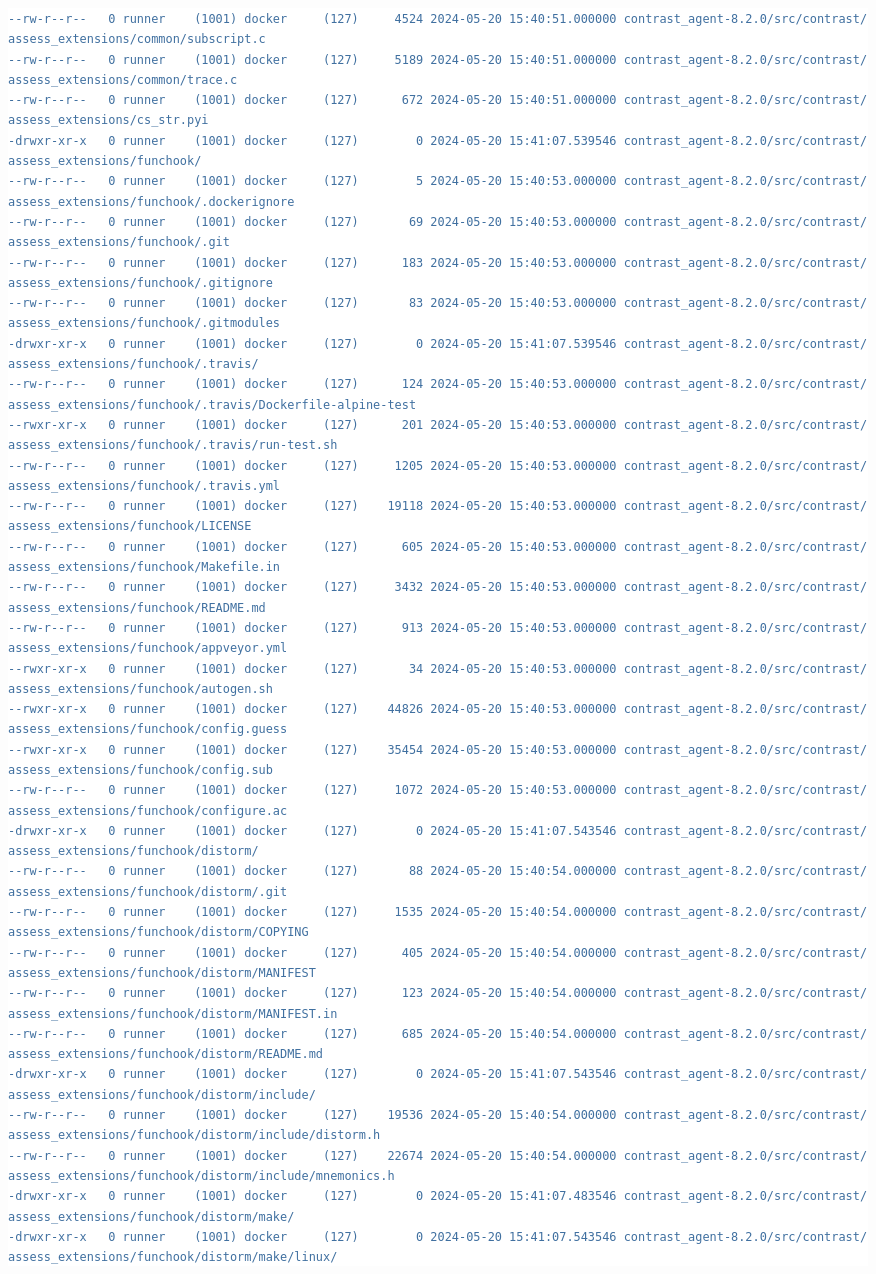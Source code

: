 ```diff
--rw-r--r--   0 runner    (1001) docker     (127)     4524 2024-05-20 15:40:51.000000 contrast_agent-8.2.0/src/contrast/assess_extensions/common/subscript.c
--rw-r--r--   0 runner    (1001) docker     (127)     5189 2024-05-20 15:40:51.000000 contrast_agent-8.2.0/src/contrast/assess_extensions/common/trace.c
--rw-r--r--   0 runner    (1001) docker     (127)      672 2024-05-20 15:40:51.000000 contrast_agent-8.2.0/src/contrast/assess_extensions/cs_str.pyi
-drwxr-xr-x   0 runner    (1001) docker     (127)        0 2024-05-20 15:41:07.539546 contrast_agent-8.2.0/src/contrast/assess_extensions/funchook/
--rw-r--r--   0 runner    (1001) docker     (127)        5 2024-05-20 15:40:53.000000 contrast_agent-8.2.0/src/contrast/assess_extensions/funchook/.dockerignore
--rw-r--r--   0 runner    (1001) docker     (127)       69 2024-05-20 15:40:53.000000 contrast_agent-8.2.0/src/contrast/assess_extensions/funchook/.git
--rw-r--r--   0 runner    (1001) docker     (127)      183 2024-05-20 15:40:53.000000 contrast_agent-8.2.0/src/contrast/assess_extensions/funchook/.gitignore
--rw-r--r--   0 runner    (1001) docker     (127)       83 2024-05-20 15:40:53.000000 contrast_agent-8.2.0/src/contrast/assess_extensions/funchook/.gitmodules
-drwxr-xr-x   0 runner    (1001) docker     (127)        0 2024-05-20 15:41:07.539546 contrast_agent-8.2.0/src/contrast/assess_extensions/funchook/.travis/
--rw-r--r--   0 runner    (1001) docker     (127)      124 2024-05-20 15:40:53.000000 contrast_agent-8.2.0/src/contrast/assess_extensions/funchook/.travis/Dockerfile-alpine-test
--rwxr-xr-x   0 runner    (1001) docker     (127)      201 2024-05-20 15:40:53.000000 contrast_agent-8.2.0/src/contrast/assess_extensions/funchook/.travis/run-test.sh
--rw-r--r--   0 runner    (1001) docker     (127)     1205 2024-05-20 15:40:53.000000 contrast_agent-8.2.0/src/contrast/assess_extensions/funchook/.travis.yml
--rw-r--r--   0 runner    (1001) docker     (127)    19118 2024-05-20 15:40:53.000000 contrast_agent-8.2.0/src/contrast/assess_extensions/funchook/LICENSE
--rw-r--r--   0 runner    (1001) docker     (127)      605 2024-05-20 15:40:53.000000 contrast_agent-8.2.0/src/contrast/assess_extensions/funchook/Makefile.in
--rw-r--r--   0 runner    (1001) docker     (127)     3432 2024-05-20 15:40:53.000000 contrast_agent-8.2.0/src/contrast/assess_extensions/funchook/README.md
--rw-r--r--   0 runner    (1001) docker     (127)      913 2024-05-20 15:40:53.000000 contrast_agent-8.2.0/src/contrast/assess_extensions/funchook/appveyor.yml
--rwxr-xr-x   0 runner    (1001) docker     (127)       34 2024-05-20 15:40:53.000000 contrast_agent-8.2.0/src/contrast/assess_extensions/funchook/autogen.sh
--rwxr-xr-x   0 runner    (1001) docker     (127)    44826 2024-05-20 15:40:53.000000 contrast_agent-8.2.0/src/contrast/assess_extensions/funchook/config.guess
--rwxr-xr-x   0 runner    (1001) docker     (127)    35454 2024-05-20 15:40:53.000000 contrast_agent-8.2.0/src/contrast/assess_extensions/funchook/config.sub
--rw-r--r--   0 runner    (1001) docker     (127)     1072 2024-05-20 15:40:53.000000 contrast_agent-8.2.0/src/contrast/assess_extensions/funchook/configure.ac
-drwxr-xr-x   0 runner    (1001) docker     (127)        0 2024-05-20 15:41:07.543546 contrast_agent-8.2.0/src/contrast/assess_extensions/funchook/distorm/
--rw-r--r--   0 runner    (1001) docker     (127)       88 2024-05-20 15:40:54.000000 contrast_agent-8.2.0/src/contrast/assess_extensions/funchook/distorm/.git
--rw-r--r--   0 runner    (1001) docker     (127)     1535 2024-05-20 15:40:54.000000 contrast_agent-8.2.0/src/contrast/assess_extensions/funchook/distorm/COPYING
--rw-r--r--   0 runner    (1001) docker     (127)      405 2024-05-20 15:40:54.000000 contrast_agent-8.2.0/src/contrast/assess_extensions/funchook/distorm/MANIFEST
--rw-r--r--   0 runner    (1001) docker     (127)      123 2024-05-20 15:40:54.000000 contrast_agent-8.2.0/src/contrast/assess_extensions/funchook/distorm/MANIFEST.in
--rw-r--r--   0 runner    (1001) docker     (127)      685 2024-05-20 15:40:54.000000 contrast_agent-8.2.0/src/contrast/assess_extensions/funchook/distorm/README.md
-drwxr-xr-x   0 runner    (1001) docker     (127)        0 2024-05-20 15:41:07.543546 contrast_agent-8.2.0/src/contrast/assess_extensions/funchook/distorm/include/
--rw-r--r--   0 runner    (1001) docker     (127)    19536 2024-05-20 15:40:54.000000 contrast_agent-8.2.0/src/contrast/assess_extensions/funchook/distorm/include/distorm.h
--rw-r--r--   0 runner    (1001) docker     (127)    22674 2024-05-20 15:40:54.000000 contrast_agent-8.2.0/src/contrast/assess_extensions/funchook/distorm/include/mnemonics.h
-drwxr-xr-x   0 runner    (1001) docker     (127)        0 2024-05-20 15:41:07.483546 contrast_agent-8.2.0/src/contrast/assess_extensions/funchook/distorm/make/
-drwxr-xr-x   0 runner    (1001) docker     (127)        0 2024-05-20 15:41:07.543546 contrast_agent-8.2.0/src/contrast/assess_extensions/funchook/distorm/make/linux/
```